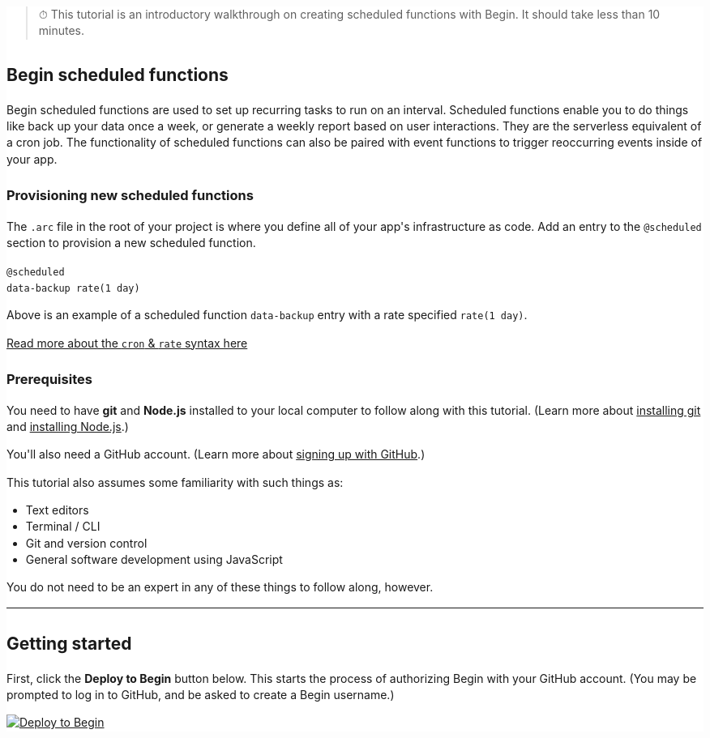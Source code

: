 > ⏱ This tutorial is an introductory walkthrough on creating scheduled functions with Begin. It should take less than 10 minutes.

## Begin scheduled functions

Begin scheduled functions are used to set up recurring tasks to run on an interval. Scheduled functions enable you to do things like back up your data once a week, or generate a weekly report based on user interactions. They are the serverless equivalent of a cron job. The functionality of scheduled functions can also be paired with event functions to trigger reoccurring events inside of your app. 

### Provisioning new scheduled functions

The `.arc` file in the root of your project is where you define all of your app's infrastructure as code. Add an entry to the `@scheduled` section to provision a new scheduled function.

```
@scheduled
data-backup rate(1 day)
```

Above is an example of a scheduled function `data-backup` entry with a rate specified `rate(1 day)`.

[Read more about the `cron` & `rate` syntax here](https://docs.aws.amazon.com/AmazonCloudWatch/latest/events/ScheduledEvents.html)

### Prerequisites

You need to have **git** and **Node.js** installed to your local computer to follow along with this tutorial. (Learn more about [installing git](https://git-scm.com/book/en/v2/Getting-Started-Installing-Git) and [installing Node.js](https://nodejs.org/en/download/).)

You'll also need a GitHub account. (Learn more about [signing up with GitHub](https://help.github.com/en/github/getting-started-with-github/signing-up-for-github).)

This tutorial also assumes some familiarity with such things as:
- Text editors
- Terminal / CLI
- Git and version control
- General software development using JavaScript

You do not need to be an expert in any of these things to follow along, however.

---

## Getting started

First, click the **Deploy to Begin** button below. This starts the process of authorizing Begin with your GitHub account. (You may be prompted to log in to GitHub, and be asked to create a Begin username.)

[![Deploy to Begin](https://static.begin.com/deploy-to-begin.svg)](https://begin.com/apps/create?template=https://github.com/begin-examples/node-scheduled)
